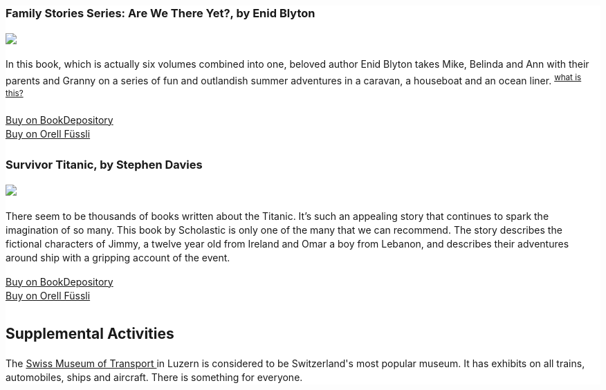 ### Family Stories Series: Are We There Yet?, by Enid Blyton

<img src="https://i.imgur.com/61EpL2l.png" width="25%" />

In this book, which is actually six volumes combined into one, beloved author Enid Blyton takes Mike, Belinda and Ann with their parents and Granny on a series of fun and outlandish summer adventures in a caravan, a houseboat and an ocean liner.  <sup>[what is this?](/resources/Lexile%20measures)</sup>

<a href="https://www.bookdepository.com/Family-Stories-Series-Are-We-There-Yet-Enid-Blyton/9781444959529#" rel="nofollow"> Buy on BookDepository</a>  
<a href="https://www.orellfuessli.ch/shop/home/artikeldetails/A1058727152" rel="nofollow">Buy on Orell Füssli</a>

### Survivor Titanic, by Stephen Davies

<img src="https://i.imgur.com/Cgf8KU8.png" width="25%" />

There seem to be thousands of books written about the Titanic. It’s such an appealing story that continues to spark the imagination of so many. This book by Scholastic is only one of the many that we can recommend. The story describes the fictional characters of Jimmy, a twelve year old from Ireland and Omar a boy from Lebanon, and describes their adventures around ship with a gripping account of the event. 

<a href="https://www.bookdepository.com/Titanic-Stephen-Davies/9781407178752?ref=grid-view&qid=1673883552652&sr=1-1" rel="nofollow"> Buy on BookDepository</a>  
<a href="https://www.orellfuessli.ch/shop/home/artikeldetails/A1041054587" rel="nofollow">Buy on Orell Füssli</a>

## Supplemental Activities

The [Swiss Museum of Transport ](https://www.verkehrshaus.ch/en/home.html) in Luzern is considered to be Switzerland's most popular museum.  It has exhibits on all trains, automobiles, ships and aircraft. There is something for everyone.


